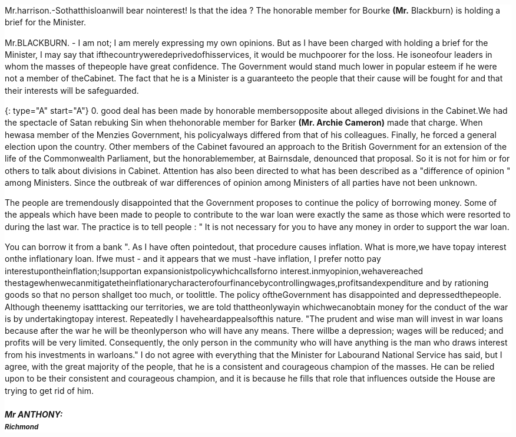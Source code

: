 Mr.harrison.-Sothatthisloanwill bear nointerest! Is that the idea ? The honorable member for Bourke  **(Mr.**  Blackburn) is holding a brief for the Minister. 

Mr.BLACKBURN. -  I am not; I am merely expressing my own opinions. But as I have been charged with holding a brief for the Minister, I may say that ifthecountryweredeprivedofhisservices, it would be muchpoorer for the loss. He isoneofour leaders in whom the masses of thepeople have great confidence. The Government would stand much lower in popular esteem if he were not a member of theCabinet. The fact that he is a Minister is a guaranteeto the people that their cause will be fought for and that their interests will be safeguarded. 

{: type="A" start="A"}
0. good deal has been made by honorable membersopposite about alleged divisions in the Cabinet.We had the spectacle of Satan rebuking Sin when thehonorable member for Barker  **(Mr. Archie Cameron)**  made that charge. When hewasa member of the Menzies Government, his policyalways differed from that of his colleagues. Finally, he forced a general election upon the country. Other members of the Cabinet favoured an approach to the British Government for an extension of the life of the Commonwealth Parliament, but the honorablemember, at Bairnsdale, denounced that proposal. So it is not for him or for others to talk about divisions in Cabinet. Attention has also been directed to what has been described as a "difference of opinion " among Ministers. Since the outbreak of war differences of opinion among Ministers of all parties have not been unknown. 

The people are tremendously disappointed that the Government proposes to continue the policy of borrowing money. Some of the appeals which have been made to people to contribute to the war loan were exactly the same as those which were resorted to during the last war. The practice is to tell people : " It is not necessary for you to have any money in order to support the war loan. 

You can borrow it from a bank ". As I have often pointedout, that procedure causes inflation. What is more,we have topay interest onthe inflationary loan. Ifwe must - and it appears that we must -have inflation, I prefer notto pay interestupontheinflation;Isupportan expansionistpolicywhichcallsforno interest.inmyopinion,wehavereached thestagewhenwecanmitigatetheinflationarycharacterofourfinancebycontrollingwages,profitsandexpenditure and by rationing goods so that no person shallget too much, or toolittle. The policy oftheGovernment has disappointed and depressedthepeople. Although theenemy isatttacking our territories, we are told thattheonlywayin whichwecanobtain money for the conduct of the war is by undertakingtopay interest. Repeatedly I haveheardappealsofthis nature. "The prudent and wise man will invest in war loans because after the war he will be theonlyperson who will have any means. There willbe a depression; wages will be reduced; and profits will be very limited. Consequently, the only person in the community who will have anything is the man who draws interest from his investments in warloans." I do not agree with everything that the Minister for Labourand National Service has said, but I agree, with the great majority of the people, that he is a consistent and courageous champion of the masses. He can be relied upon to be their consistent and courageous champion, and it is because he fills that role that influences outside the House are trying to get rid of him. 

##### Mr ANTHONY:<br><small class="text-muted">Richmond</small>
